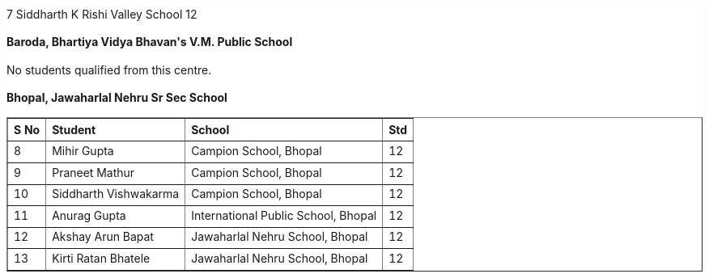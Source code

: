 <tr>
<td>7</td>
<td>Siddharth K</td>
<td>Rishi Valley School</td>
<td>12</td>

</table>

<p id="Baroda" style="font-weight:bold">Baroda, Bhartiya Vidya Bhavan's V.M. Public School</p>

<p>No students qualified from this centre.</p>

<p id="Bhopal" style="font-weight:bold">Bhopal, Jawaharlal Nehru Sr Sec School</p>

<table cellpadding="2" cellspacing="2" border="1" width="100%">
<tr>
<th align=left> S No</th>
<th align=left> Student </th>
<th align=left> School </th>
<th align=left> Std </th>
</tr>

<tr>
<td>8</td>
<td>Mihir Gupta</td>
<td>Campion School, Bhopal</td>
<td>12</td>

<tr>
<td>9</td>
<td>Praneet Mathur</td>
<td>Campion School, Bhopal</td>
<td>12</td>

<tr>
<td>10</td>
<td>Siddharth Vishwakarma</td>
<td>Campion School, Bhopal</td>
<td>12</td>

<tr>
<td>11</td>
<td>Anurag Gupta</td>
<td>International Public School, Bhopal</td>
<td>12</td>

<tr>
<td>12</td>
<td>Akshay Arun Bapat</td>
<td>Jawaharlal Nehru School, Bhopal</td>
<td>12</td>

<tr>
<td>13</td>
<td>Kirti Ratan Bhatele</td>
<td>Jawaharlal Nehru School, Bhopal</td>
<td>12</td>
